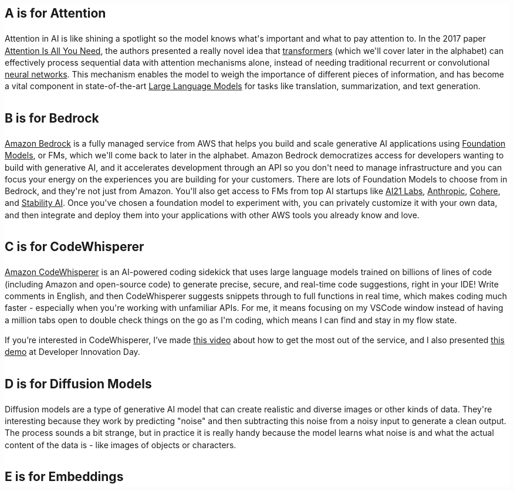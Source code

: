 ## A is for Attention

Attention in AI is like shining a spotlight so the model knows what's important and what to pay attention to. In the 2017 paper [Attention Is All You Need](https://arxiv.org/abs/1706.03762), the authors presented a really novel idea that [transformers](#t-is-for-transformers) (which we'll cover later in the alphabet) can effectively process sequential data with attention mechanisms alone, instead of needing traditional recurrent or convolutional [neural networks](#n-is-for-neural-network). This mechanism enables the model to weigh the importance of different pieces of information, and has become a vital component in state-of-the-art [Large Language Models](#l-is-for-large-language-models) for tasks like translation, summarization, and text generation. 

## B is for Bedrock

[Amazon Bedrock](https://aws.amazon.com/bedrock/?sc_channel=el&sc_campaign=datamlwave&sc_geo=mult&sc_country=mult&sc_outcome=acq&sc_content=the-abcs-of-generative-ai) is a fully managed service from AWS that helps you build and scale generative AI applications using [Foundation Models](#f-is-for-foundation-models), or FMs, which we'll come back to later in the alphabet. Amazon Bedrock democratizes access for developers wanting to build with generative AI, and it accelerates development through an API so you don't need to manage infrastructure and you can focus your energy on the experiences you are building for your customers. There are lots of Foundation Models to choose from in Bedrock, and they're not just from Amazon. You'll also get access to FMs from top AI startups like [AI21 Labs](https://www.ai21.com/), [Anthropic](https://www.anthropic.com/), [Cohere](https://cohere.com/), and [Stability AI](https://stability.ai/). Once you've chosen a foundation model to experiment with, you can privately customize it with your own data, and then integrate and deploy them into your applications with other AWS tools you already know and love. 

## C is for CodeWhisperer

[Amazon CodeWhisperer](https://aws.amazon.com/codewhisperer/?trk=a325eb01-2134-4258-a88b-ffc101a7b548&sc_channel=sm) is an AI-powered coding sidekick that uses large language models trained on billions of lines of code (including Amazon and open-source code) to generate precise, secure, and real-time code suggestions, right in your IDE! Write comments in English, and then CodeWhisperer suggests snippets through to full functions in real time, which makes coding much faster - especially when you're working with unfamiliar APIs. For me, it means focusing on my VSCode window instead of having a million tabs open to double check things on the go as I'm coding, which means I can find and stay in my flow state. 

If you’re interested in CodeWhisperer, I’ve made [this video](https://www.youtube.com/watch?v=xVd7PLzjA6A) about how to get the most out of the service, and I also presented [this demo](https://www.youtube.com/watch?v=JwP-Bk8K_cs) at Developer Innovation Day. 

## D is for Diffusion Models

Diffusion models are a type of generative AI model that can create realistic and diverse images or other kinds of data. They're interesting because they work by predicting "noise" and then subtracting this noise from a noisy input to generate a clean output. The process sounds a bit strange, but in practice it is really handy because the model learns what noise is and what the actual content of the data is - like images of objects or characters. 

## E is for Embeddings
